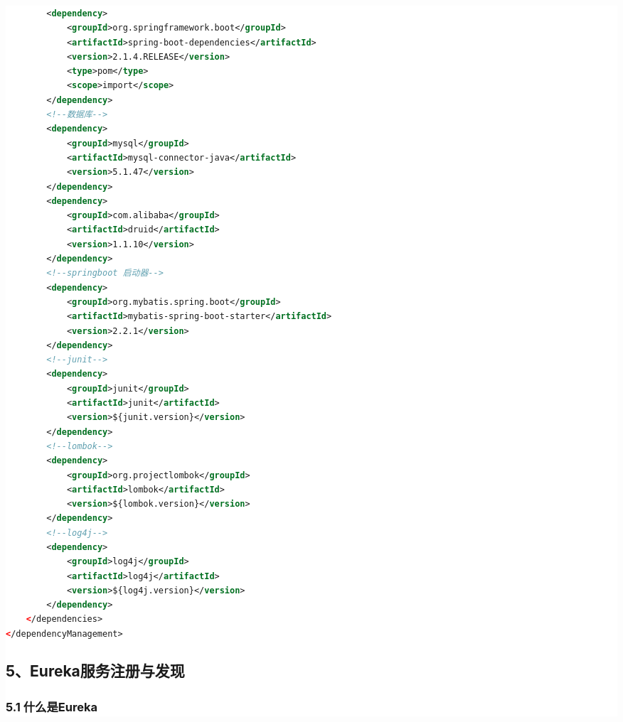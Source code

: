 ```xml
        <dependency>
            <groupId>org.springframework.boot</groupId>
            <artifactId>spring-boot-dependencies</artifactId>
            <version>2.1.4.RELEASE</version>
            <type>pom</type>
            <scope>import</scope>
        </dependency>
        <!--数据库-->
        <dependency>
            <groupId>mysql</groupId>
            <artifactId>mysql-connector-java</artifactId>
            <version>5.1.47</version>
        </dependency>
        <dependency>
            <groupId>com.alibaba</groupId>
            <artifactId>druid</artifactId>
            <version>1.1.10</version>
        </dependency>
        <!--springboot 启动器-->
        <dependency>
            <groupId>org.mybatis.spring.boot</groupId>
            <artifactId>mybatis-spring-boot-starter</artifactId>
            <version>2.2.1</version>
        </dependency>
        <!--junit-->
        <dependency>
            <groupId>junit</groupId>
            <artifactId>junit</artifactId>
            <version>${junit.version}</version>
        </dependency>
        <!--lombok-->
        <dependency>
            <groupId>org.projectlombok</groupId>
            <artifactId>lombok</artifactId>
            <version>${lombok.version}</version>
        </dependency>
        <!--log4j-->
        <dependency>
            <groupId>log4j</groupId>
            <artifactId>log4j</artifactId>
            <version>${log4j.version}</version>
        </dependency>
    </dependencies>
</dependencyManagement>
```

## 5、Eureka服务注册与发现

### 5.1 什么是Eureka
